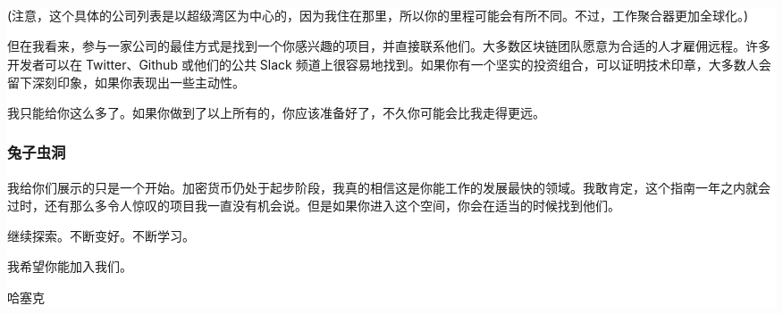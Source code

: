(注意，这个具体的公司列表是以超级湾区为中心的，因为我住在那里，所以你的里程可能会有所不同。不过，工作聚合器更加全球化。)

但在我看来，参与一家公司的最佳方式是找到一个你感兴趣的项目，并直接联系他们。大多数区块链团队愿意为合适的人才雇佣远程。许多开发者可以在 Twitter、Github 或他们的公共 Slack 频道上很容易地找到。如果你有一个坚实的投资组合，可以证明技术印章，大多数人会留下深刻印象，如果你表现出一些主动性。

我只能给你这么多了。如果你做到了以上所有的，你应该准备好了，不久你可能会比我走得更远。

### 兔子虫洞

我给你们展示的只是一个开始。加密货币仍处于起步阶段，我真的相信这是你能工作的发展最快的领域。我敢肯定，这个指南一年之内就会过时，还有那么多令人惊叹的项目我一直没有机会说。但是如果你进入这个空间，你会在适当的时候找到他们。

继续探索。不断变好。不断学习。

我希望你能加入我们。

哈塞克